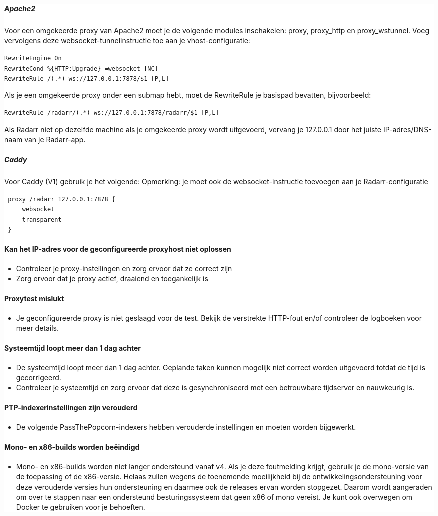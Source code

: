 ##### Apache2

Voor een omgekeerde proxy van Apache2 moet je de volgende modules inschakelen: proxy, proxy_http en proxy_wstunnel. Voeg vervolgens deze websocket-tunnelinstructie toe aan je vhost-configuratie:

```none
RewriteEngine On
RewriteCond %{HTTP:Upgrade} =websocket [NC]
RewriteRule /(.*) ws://127.0.0.1:7878/$1 [P,L]
```

Als je een omgekeerde proxy onder een submap hebt, moet de RewriteRule je basispad bevatten, bijvoorbeeld:

```none
RewriteRule /radarr/(.*) ws://127.0.0.1:7878/radarr/$1 [P,L]
```

Als Radarr niet op dezelfde machine als je omgekeerde proxy wordt uitgevoerd, vervang je 127.0.0.1 door het juiste IP-adres/DNS-naam van je Radarr-app.

##### Caddy

Voor Caddy (V1) gebruik je het volgende:
Opmerking: je moet ook de websocket-instructie toevoegen aan je Radarr-configuratie

```none
 proxy /radarr 127.0.0.1:7878 {
     websocket
     transparent
 }
```

#### Kan het IP-adres voor de geconfigureerde proxyhost niet oplossen

- Controleer je proxy-instellingen en zorg ervoor dat ze correct zijn
- Zorg ervoor dat je proxy actief, draaiend en toegankelijk is

#### Proxytest mislukt

- Je geconfigureerde proxy is niet geslaagd voor de test. Bekijk de verstrekte HTTP-fout en/of controleer de logboeken voor meer details.

#### Systeemtijd loopt meer dan 1 dag achter

- De systeemtijd loopt meer dan 1 dag achter. Geplande taken kunnen mogelijk niet correct worden uitgevoerd totdat de tijd is gecorrigeerd.
- Controleer je systeemtijd en zorg ervoor dat deze is gesynchroniseerd met een betrouwbare tijdserver en nauwkeurig is.

#### PTP-indexerinstellingen zijn verouderd

- De volgende PassThePopcorn-indexers hebben verouderde instellingen en moeten worden bijgewerkt.

#### Mono- en x86-builds worden beëindigd

- Mono- en x86-builds worden niet langer ondersteund vanaf v4. Als je deze foutmelding krijgt, gebruik je de mono-versie van de toepassing of de x86-versie. Helaas zullen wegens de toenemende moeilijkheid bij de ontwikkelingsondersteuning voor deze verouderde versies hun ondersteuning en daarmee ook de releases ervan worden stopgezet. Daarom wordt aangeraden om over te stappen naar een ondersteund besturingssysteem dat geen x86 of mono vereist. Je kunt ook overwegen om Docker te gebruiken voor je behoeften.
